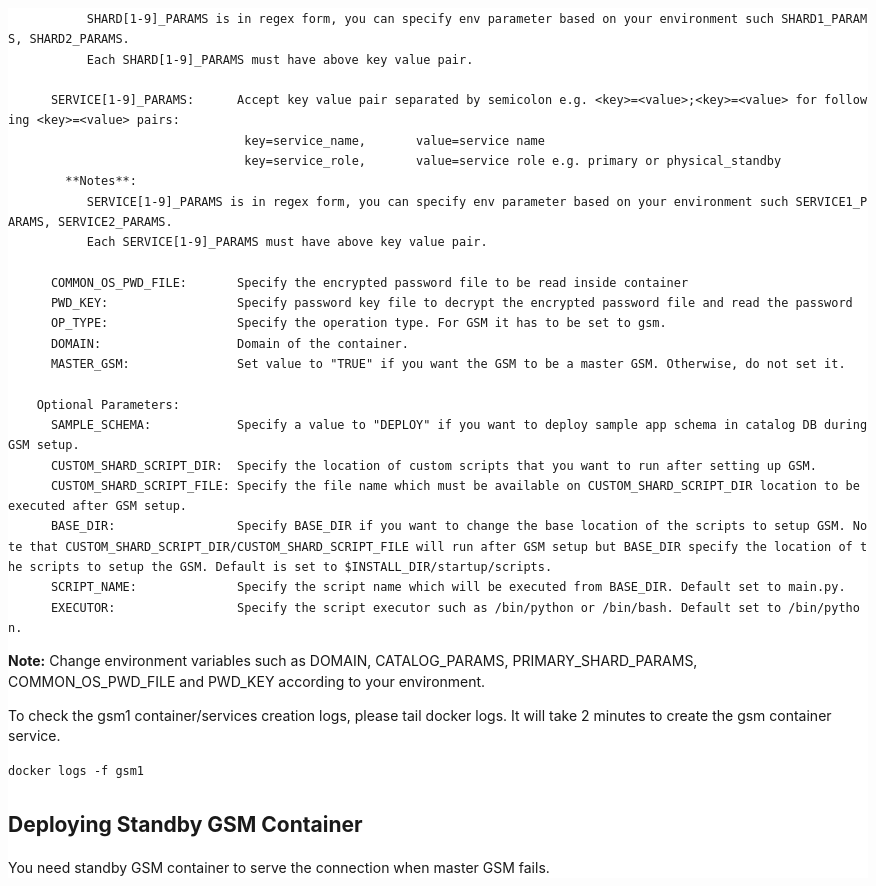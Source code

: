 ```
           SHARD[1-9]_PARAMS is in regex form, you can specify env parameter based on your environment such SHARD1_PARAMS, SHARD2_PARAMS.
           Each SHARD[1-9]_PARAMS must have above key value pair.

      SERVICE[1-9]_PARAMS:      Accept key value pair separated by semicolon e.g. <key>=<value>;<key>=<value> for following <key>=<value> pairs:
                                 key=service_name,       value=service name
                                 key=service_role,       value=service role e.g. primary or physical_standby
        **Notes**:
           SERVICE[1-9]_PARAMS is in regex form, you can specify env parameter based on your environment such SERVICE1_PARAMS, SERVICE2_PARAMS.
           Each SERVICE[1-9]_PARAMS must have above key value pair.

      COMMON_OS_PWD_FILE:       Specify the encrypted password file to be read inside container
      PWD_KEY:                  Specify password key file to decrypt the encrypted password file and read the password
      OP_TYPE:                  Specify the operation type. For GSM it has to be set to gsm.
      DOMAIN:                   Domain of the container.
      MASTER_GSM:               Set value to "TRUE" if you want the GSM to be a master GSM. Otherwise, do not set it.

    Optional Parameters:
      SAMPLE_SCHEMA:            Specify a value to "DEPLOY" if you want to deploy sample app schema in catalog DB during GSM setup.
      CUSTOM_SHARD_SCRIPT_DIR:  Specify the location of custom scripts that you want to run after setting up GSM.
      CUSTOM_SHARD_SCRIPT_FILE: Specify the file name which must be available on CUSTOM_SHARD_SCRIPT_DIR location to be executed after GSM setup.
      BASE_DIR:                 Specify BASE_DIR if you want to change the base location of the scripts to setup GSM. Note that CUSTOM_SHARD_SCRIPT_DIR/CUSTOM_SHARD_SCRIPT_FILE will run after GSM setup but BASE_DIR specify the location of the scripts to setup the GSM. Default is set to $INSTALL_DIR/startup/scripts.
      SCRIPT_NAME:              Specify the script name which will be executed from BASE_DIR. Default set to main.py.
      EXECUTOR:                 Specify the script executor such as /bin/python or /bin/bash. Default set to /bin/python.
```

**Note:** Change environment variables such as DOMAIN, CATALOG_PARAMS, PRIMARY_SHARD_PARAMS, COMMON_OS_PWD_FILE and PWD_KEY according to your environment.

To check the gsm1 container/services creation logs, please tail docker logs. It will take 2 minutes to create the gsm container service.

```
docker logs -f gsm1
```

## Deploying Standby GSM Container

You need standby GSM container to serve the connection when master GSM fails.
